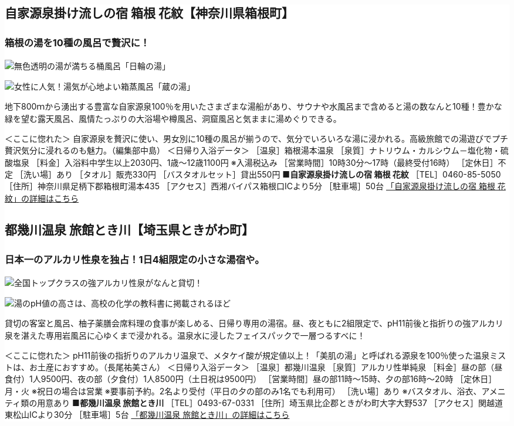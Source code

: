 ## 自家源泉掛け流しの宿 箱根 花紋【神奈川県箱根町】

### 箱根の湯を10種の風呂で贅沢に！

![](https://www.jalan.net/news/img/2019/11/1911_kanto_2_023.jpg)無色透明の湯が満ちる桶風呂「日輪の湯」

![](https://www.jalan.net/news/img/2019/11/1911_kanto_2_024.jpg)女性に人気！湯気が心地よい箱蒸風呂「蔵の湯」

地下800ｍから湧出する豊富な自家源泉100％を用いたさまざまな湯船があり、サウナや水風呂まで含めると湯の数なんと10種！豊かな緑を望む露天風呂、風情たっぷりの大浴場や樽風呂、洞窟風呂と気ままに湯めぐりできる。

＜ここに惚れた＞
自家源泉を贅沢に使い、男女別に10種の風呂が揃うので、気分でいろいろな湯に浸かれる。高級旅館での湯遊びでプチ贅沢気分に浸れるのも魅力。（編集部中島）
＜日帰り入浴データ＞
［温泉］箱根湯本温泉
［泉質］ナトリウム・カルシウム－塩化物・硫酸塩泉
［料金］入浴料中学生以上2030円、1歳～12歳1100円 ※入湯税込み
［営業時間］10時30分～17時（最終受付16時）
［定休日］不定
［洗い場］あり
［タオル］販売330円
［バスタオルセット］貸出550円
**■自家源泉掛け流しの宿 箱根 花紋**
［TEL］0460-85-5050
［住所］神奈川県足柄下郡箱根町湯本435
［アクセス］西湘バイパス箱根口ICより5分
［駐車場］50台
[「自家源泉掛け流しの宿 箱根 花紋」の詳細はこちら](https://www.jalan.net/yad322211/)

## 都幾川温泉 旅館とき川【埼玉県ときがわ町】

### 日本一のアルカリ性泉を独占！1日4組限定の小さな湯宿や。

![](https://www.jalan.net/news/img/2019/11/1911_kanto_2_051.jpg)全国トップクラスの強アルカリ性泉がなんと貸切！

![](https://www.jalan.net/news/img/2019/11/1911_kanto_2_013.jpg)湯のpH値の高さは、高校の化学の教科書に掲載されるほど

貸切の客室と風呂、柚子薬膳会席料理の食事が楽しめる、日帰り専用の湯宿。昼、夜ともに2組限定で、pH11前後と指折りの強アルカリ泉を湛えた専用岩風呂に心ゆくまで浸かれる。温泉水に浸したフェイスパックで一層つるすべに！

＜ここに惚れた＞
pH11前後の指折りのアルカリ温泉で、メタケイ酸が規定値以上！「美肌の湯」と呼ばれる源泉を100％使った温泉ミストは、お土産におすすめ。（長尾祐美さん）
＜日帰り入浴データ＞
［温泉］都幾川温泉
［泉質］アルカリ性単純泉
［料金］昼の部（昼食付）1人9500円、夜の部（夕食付）1人8500円（土日祝は9500円）
［営業時間］昼の部11時～15時、夕の部16時～20時
［定休日］月・火 ※祝日の場合は営業 ※要事前予約。2名より受付（平日の夕の部のみ1名でも利用可）
［洗い場］あり
※バスタオル、浴衣、アメニティ類の用意あり
**■都幾川温泉 旅館とき川**
［TEL］0493-67-0331
［住所］埼玉県比企郡ときがわ町大字大野537
［アクセス］関越道東松山ICより30分
［駐車場］5台
[「都幾川温泉 旅館とき川」の詳細はこちら](https://www.jalan.net/kankou/spt_11349cd2112024045/)
